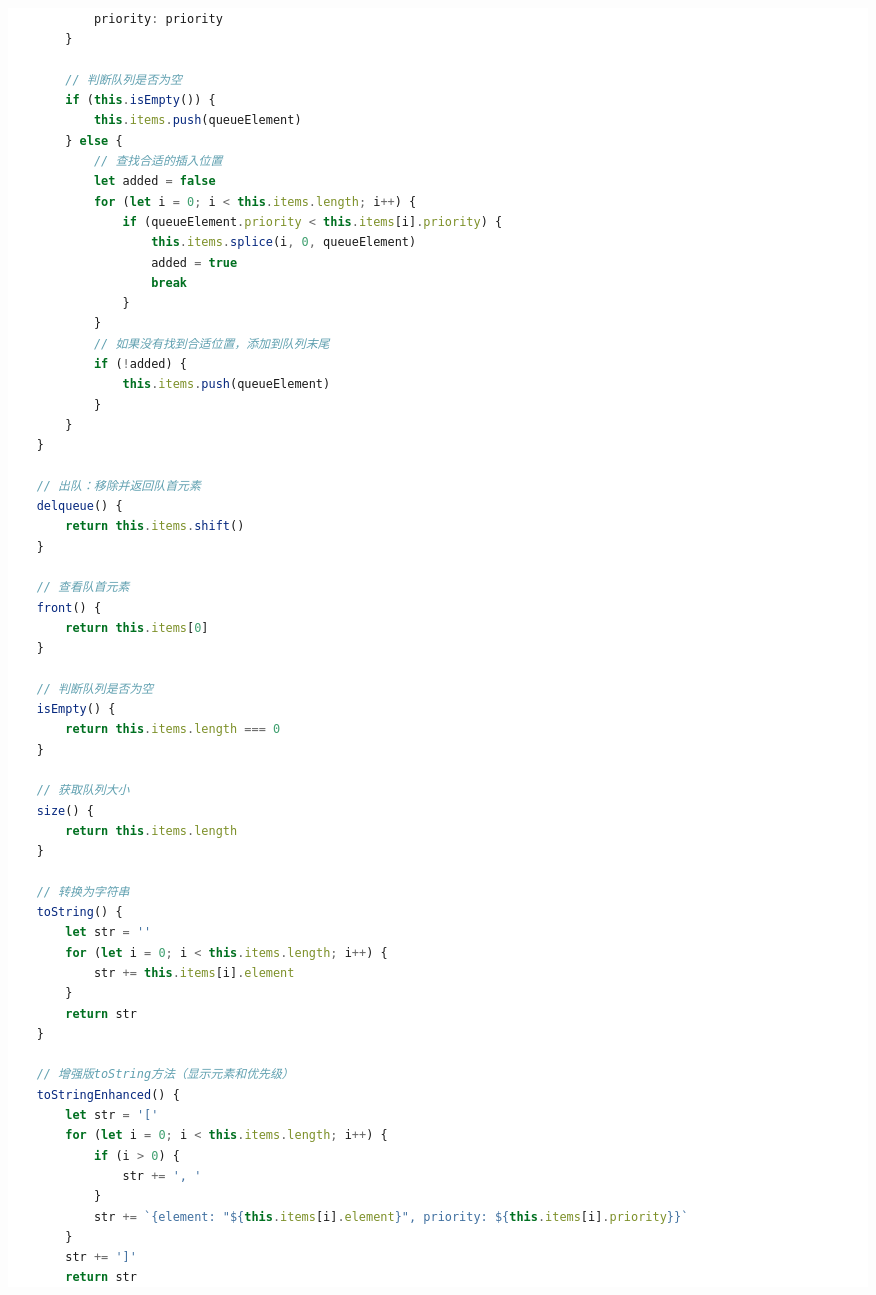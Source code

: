 ```javascript
            priority: priority
        }
        
        // 判断队列是否为空
        if (this.isEmpty()) {
            this.items.push(queueElement)
        } else {
            // 查找合适的插入位置
            let added = false
            for (let i = 0; i < this.items.length; i++) {
                if (queueElement.priority < this.items[i].priority) {
                    this.items.splice(i, 0, queueElement)
                    added = true
                    break
                }
            }
            // 如果没有找到合适位置，添加到队列末尾
            if (!added) {
                this.items.push(queueElement)
            }
        }
    }
    
    // 出队：移除并返回队首元素
    delqueue() {
        return this.items.shift()
    }
    
    // 查看队首元素
    front() {
        return this.items[0]
    }
    
    // 判断队列是否为空
    isEmpty() {
        return this.items.length === 0
    }
    
    // 获取队列大小
    size() {
        return this.items.length
    }
    
    // 转换为字符串
    toString() {
        let str = ''
        for (let i = 0; i < this.items.length; i++) {
            str += this.items[i].element
        }
        return str
    }
    
    // 增强版toString方法（显示元素和优先级）
    toStringEnhanced() {
        let str = '['
        for (let i = 0; i < this.items.length; i++) {
            if (i > 0) {
                str += ', '
            }
            str += `{element: "${this.items[i].element}", priority: ${this.items[i].priority}}`
        }
        str += ']'
        return str
```